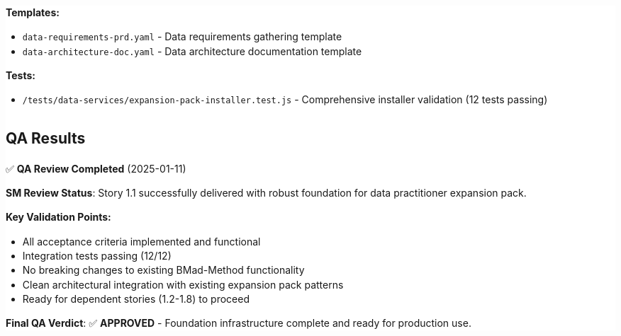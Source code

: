 **Templates:**
- `data-requirements-prd.yaml` - Data requirements gathering template
- `data-architecture-doc.yaml` - Data architecture documentation template

**Tests:**
- `/tests/data-services/expansion-pack-installer.test.js` - Comprehensive installer validation (12 tests passing)

## QA Results
✅ **QA Review Completed** (2025-01-11)

**SM Review Status**: Story 1.1 successfully delivered with robust foundation for data practitioner expansion pack.

**Key Validation Points:**
- All acceptance criteria implemented and functional
- Integration tests passing (12/12)
- No breaking changes to existing BMad-Method functionality
- Clean architectural integration with existing expansion pack patterns
- Ready for dependent stories (1.2-1.8) to proceed

**Final QA Verdict**: ✅ **APPROVED** - Foundation infrastructure complete and ready for production use.